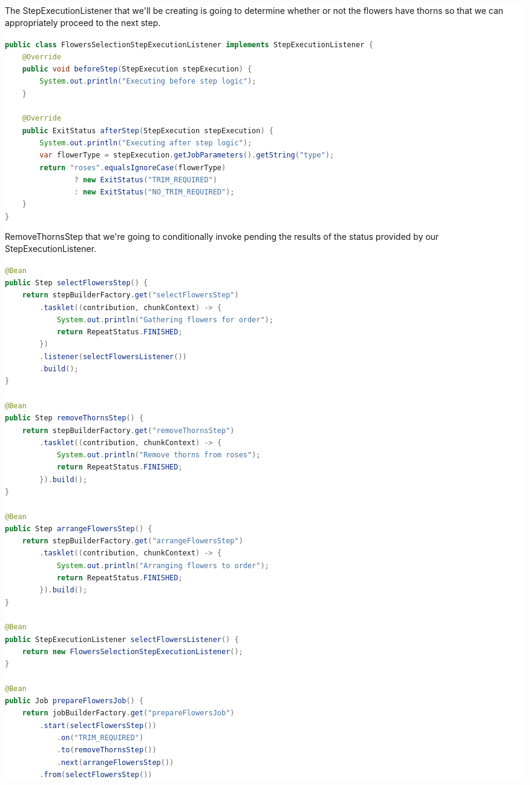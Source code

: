 The StepExecutionListener that we'll be creating is going to determine whether or not the flowers have thorns so that we can appropriately proceed to the next step. 
```java
public class FlowersSelectionStepExecutionListener implements StepExecutionListener {
    @Override
    public void beforeStep(StepExecution stepExecution) {
        System.out.println("Executing before step logic");
    }

    @Override
    public ExitStatus afterStep(StepExecution stepExecution) {
        System.out.println("Executing after step logic");
        var flowerType = stepExecution.getJobParameters().getString("type");
        return "roses".equalsIgnoreCase(flowerType)
                ? new ExitStatus("TRIM_REQUIRED")
                : new ExitStatus("NO_TRIM_REQUIRED");
    }
}
```
RemoveThornsStep that we're going to conditionally invoke pending the results of the status provided by our StepExecutionListener.
```java
@Bean
public Step selectFlowersStep() {
    return stepBuilderFactory.get("selectFlowersStep")
        .tasklet((contribution, chunkContext) -> {
            System.out.println("Gathering flowers for order");
            return RepeatStatus.FINISHED;
        })
        .listener(selectFlowersListener())
        .build();
}
    
@Bean
public Step removeThornsStep() {
    return stepBuilderFactory.get("removeThornsStep")
        .tasklet((contribution, chunkContext) -> {
            System.out.println("Remove thorns from roses");
            return RepeatStatus.FINISHED;
        }).build();
}

@Bean
public Step arrangeFlowersStep() {
    return stepBuilderFactory.get("arrangeFlowersStep")
        .tasklet((contribution, chunkContext) -> {
            System.out.println("Arranging flowers to order");
            return RepeatStatus.FINISHED;
        }).build();
}

@Bean
public StepExecutionListener selectFlowersListener() {
    return new FlowersSelectionStepExecutionListener();
}

@Bean
public Job prepareFlowersJob() {
    return jobBuilderFactory.get("prepareFlowersJob")
        .start(selectFlowersStep())
            .on("TRIM_REQUIRED")
            .to(removeThornsStep())
            .next(arrangeFlowersStep())
        .from(selectFlowersStep())
```